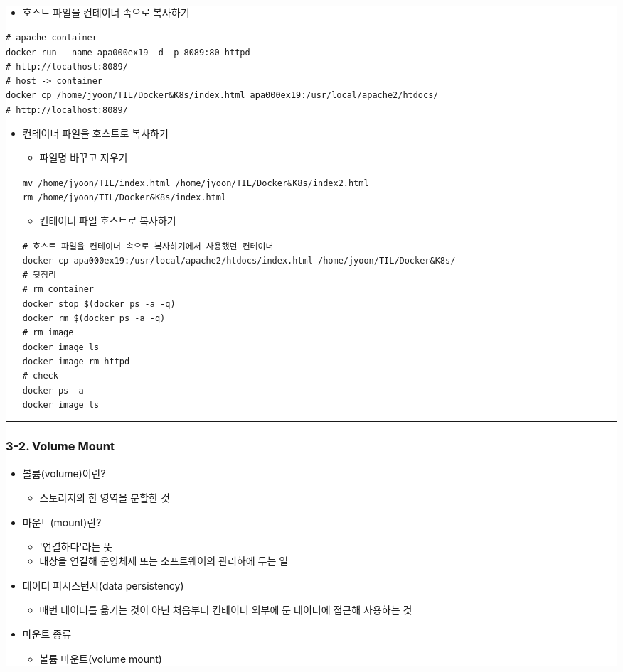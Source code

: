 

* 호스트 파일을 컨테이너 속으로 복사하기

```shell
# apache container
docker run --name apa000ex19 -d -p 8089:80 httpd
# http://localhost:8089/
# host -> container
docker cp /home/jyoon/TIL/Docker&K8s/index.html apa000ex19:/usr/local/apache2/htdocs/
# http://localhost:8089/
```



* 컨테이너 파일을 호스트로 복사하기

  * 파일명 바꾸고 지우기

  ```shell
  mv /home/jyoon/TIL/index.html /home/jyoon/TIL/Docker&K8s/index2.html
  rm /home/jyoon/TIL/Docker&K8s/index.html
  ```

  * 컨테이너 파일 호스트로 복사하기

  ```shell
  # 호스트 파일을 컨테이너 속으로 복사하기에서 사용했던 컨테이너
  docker cp apa000ex19:/usr/local/apache2/htdocs/index.html /home/jyoon/TIL/Docker&K8s/
  # 뒷정리
  # rm container
  docker stop $(docker ps -a -q)
  docker rm $(docker ps -a -q)
  # rm image
  docker image ls
  docker image rm httpd
  # check
  docker ps -a
  docker image ls
  ```

---

### 3-2. Volume Mount

* 볼륨(volume)이란?
  * 스토리지의 한 영역을 분할한 것
* 마운트(mount)란?
  * '연결하다'라는 뜻
  * 대상을 연결해 운영체제 또는 소프트웨어의 관리하에 두는 일
* 데이터 퍼시스턴시(data persistency)
  * 매번 데이터를 옮기는 것이 아닌 처음부터 컨테이너 외부에 둔 데이터에 접근해 사용하는 것



* 마운트 종류

  * 볼륨 마운트(volume mount)
